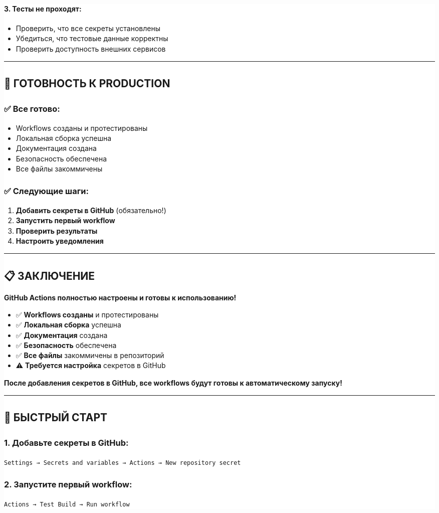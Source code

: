 #### **3. Тесты не проходят:**
- Проверить, что все секреты установлены
- Убедиться, что тестовые данные корректны
- Проверить доступность внешних сервисов

---

## 🎉 **ГОТОВНОСТЬ К PRODUCTION**

### **✅ Все готово:**
- Workflows созданы и протестированы
- Локальная сборка успешна
- Документация создана
- Безопасность обеспечена
- Все файлы закоммичены

### **✅ Следующие шаги:**
1. **Добавить секреты в GitHub** (обязательно!)
2. **Запустить первый workflow**
3. **Проверить результаты**
4. **Настроить уведомления**

---

## 📋 **ЗАКЛЮЧЕНИЕ**

**GitHub Actions полностью настроены и готовы к использованию!**

- ✅ **Workflows созданы** и протестированы
- ✅ **Локальная сборка** успешна
- ✅ **Документация** создана
- ✅ **Безопасность** обеспечена
- ✅ **Все файлы** закоммичены в репозиторий
- ⚠️ **Требуется настройка** секретов в GitHub

**После добавления секретов в GitHub, все workflows будут готовы к автоматическому запуску!**

---

## 🚀 **БЫСТРЫЙ СТАРТ**

### **1. Добавьте секреты в GitHub:**
```
Settings → Secrets and variables → Actions → New repository secret
```

### **2. Запустите первый workflow:**
```
Actions → Test Build → Run workflow
```
